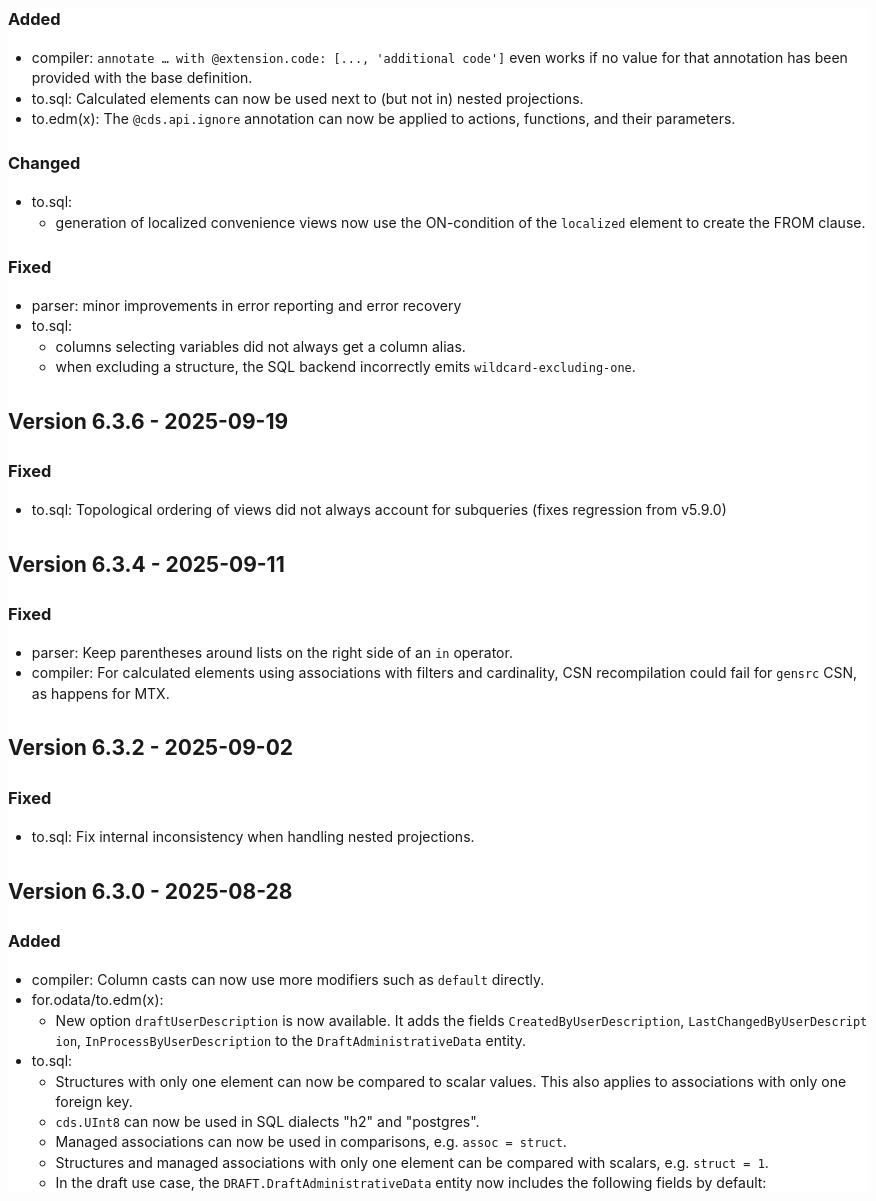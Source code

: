 ### Added

- compiler: `annotate … with @extension.code: [..., 'additional code']` even works
  if no value for that annotation has been provided with the base definition.
- to.sql: Calculated elements can now be used next to (but not in) nested projections.
- to.edm(x): The `@cds.api.ignore` annotation can now be applied to actions, functions, and their parameters.

### Changed

- to.sql:
  + generation of localized convenience views now use the ON-condition of the `localized` element
    to create the FROM clause.

### Fixed

- parser: minor improvements in error reporting and error recovery
- to.sql:
  + columns selecting variables did not always get a column alias.
  + when excluding a structure, the SQL backend incorrectly emits `wildcard-excluding-one`.

## Version 6.3.6 - 2025-09-19

### Fixed

- to.sql: Topological ordering of views did not always account for subqueries (fixes regression from v5.9.0)

## Version 6.3.4 - 2025-09-11

### Fixed

- parser: Keep parentheses around lists on the right side of an `in` operator.
- compiler: For calculated elements using associations with filters and cardinality, CSN recompilation could
  fail for `gensrc` CSN, as happens for MTX.

## Version 6.3.2 - 2025-09-02

### Fixed

- to.sql: Fix internal inconsistency when handling nested projections.

## Version 6.3.0 - 2025-08-28

### Added

- compiler: Column casts can now use more modifiers such as `default` directly.
- for.odata/to.edm(x):
  + New option `draftUserDescription` is now available. It adds the fields `CreatedByUserDescription`,
    `LastChangedByUserDescription`, `InProcessByUserDescription` to the `DraftAdministrativeData` entity.
- to.sql:
  + Structures with only one element can now be compared to scalar values.
    This also applies to associations with only one foreign key.
  + `cds.UInt8` can now be used in SQL dialects "h2" and "postgres".
  + Managed associations can now be used in comparisons, e.g. `assoc = struct`.
  + Structures and managed associations with only one element can be compared with scalars, e.g. `struct = 1`.
  + In the draft use case, the `DRAFT.DraftAdministrativeData` entity now includes the following fields by default: